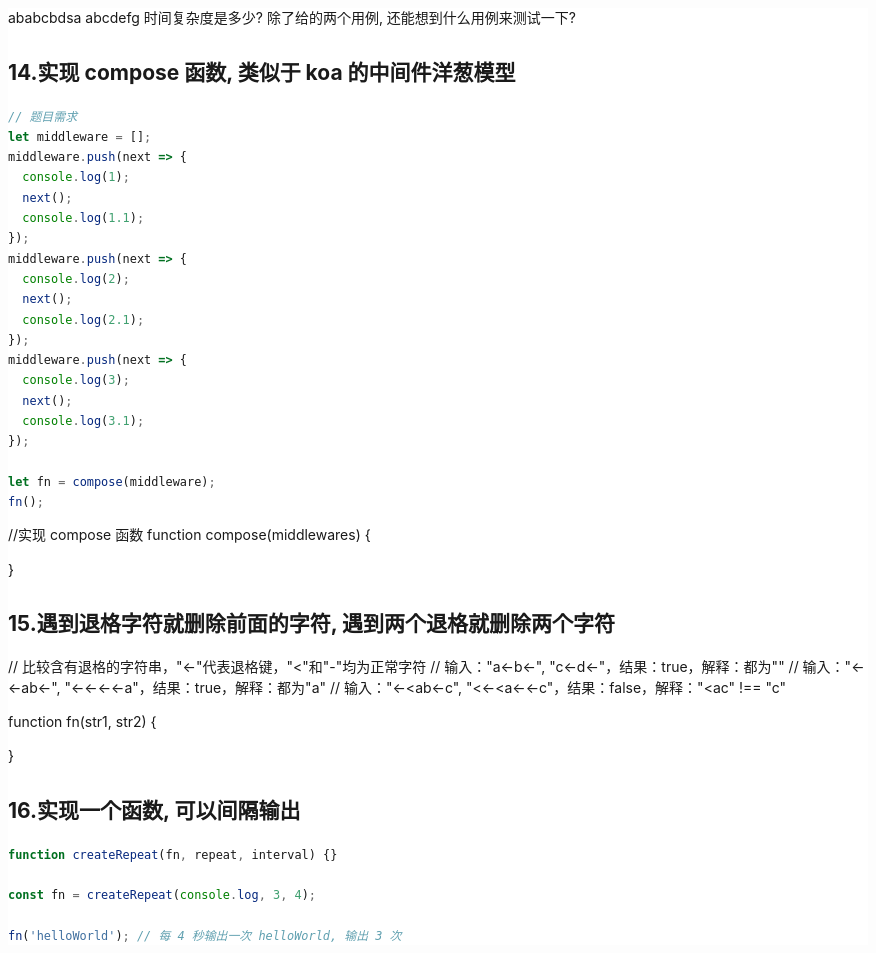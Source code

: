 ababcbdsa
abcdefg
时间复杂度是多少?
除了给的两个用例, 还能想到什么用例来测试一下?

## 14.实现 compose 函数, 类似于 koa 的中间件洋葱模型

```js
// 题目需求
let middleware = [];
middleware.push(next => {
  console.log(1);
  next();
  console.log(1.1);
});
middleware.push(next => {
  console.log(2);
  next();
  console.log(2.1);
});
middleware.push(next => {
  console.log(3);
  next();
  console.log(3.1);
});

let fn = compose(middleware);
fn();
```

//实现 compose 函数
function compose(middlewares) {

}

## 15.遇到退格字符就删除前面的字符, 遇到两个退格就删除两个字符

// 比较含有退格的字符串，"<-"代表退格键，"<"和"-"均为正常字符
// 输入："a<-b<-", "c<-d<-"，结果：true，解释：都为""
// 输入："<-<-ab<-", "<-<-<-<-a"，结果：true，解释：都为"a"
// 输入："<-<ab<-c", "<<-<a<-<-c"，结果：false，解释："<ac" !== "c"

function fn(str1, str2) {

}

## 16.实现一个函数, 可以间隔输出

```js
function createRepeat(fn, repeat, interval) {}

const fn = createRepeat(console.log, 3, 4);

fn('helloWorld'); // 每 4 秒输出一次 helloWorld, 输出 3 次
```
